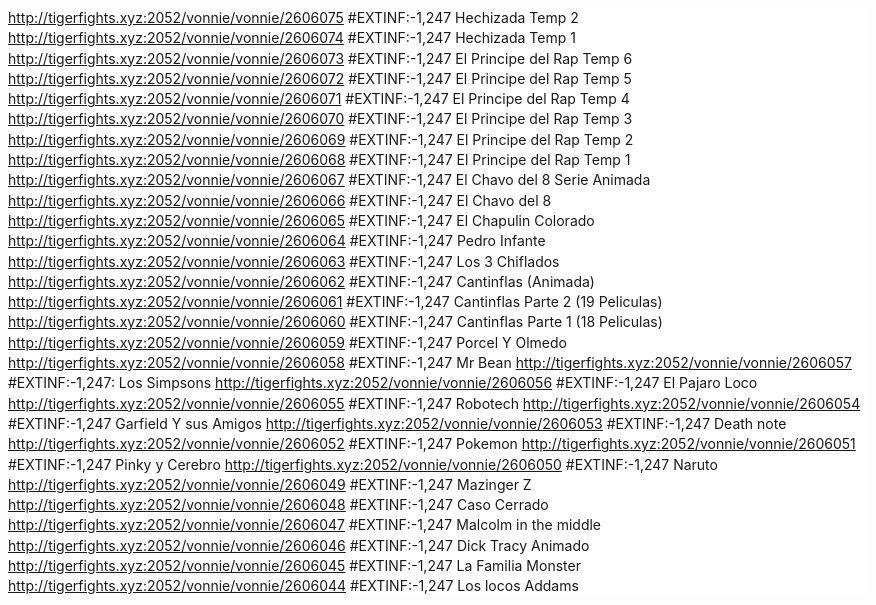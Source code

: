 http://tigerfights.xyz:2052/vonnie/vonnie/2606075
#EXTINF:-1,247 Hechizada Temp 2
http://tigerfights.xyz:2052/vonnie/vonnie/2606074
#EXTINF:-1,247 Hechizada Temp 1
http://tigerfights.xyz:2052/vonnie/vonnie/2606073
#EXTINF:-1,247 El Principe del Rap Temp 6
http://tigerfights.xyz:2052/vonnie/vonnie/2606072
#EXTINF:-1,247 El Principe del Rap Temp 5
http://tigerfights.xyz:2052/vonnie/vonnie/2606071
#EXTINF:-1,247 El Principe del Rap Temp 4
http://tigerfights.xyz:2052/vonnie/vonnie/2606070
#EXTINF:-1,247 El Principe del Rap Temp 3
http://tigerfights.xyz:2052/vonnie/vonnie/2606069
#EXTINF:-1,247 El Principe del Rap Temp 2
http://tigerfights.xyz:2052/vonnie/vonnie/2606068
#EXTINF:-1,247 El Principe del Rap Temp 1
http://tigerfights.xyz:2052/vonnie/vonnie/2606067
#EXTINF:-1,247 El Chavo del 8 Serie Animada
http://tigerfights.xyz:2052/vonnie/vonnie/2606066
#EXTINF:-1,247 El Chavo del 8
http://tigerfights.xyz:2052/vonnie/vonnie/2606065
#EXTINF:-1,247 El Chapulin Colorado
http://tigerfights.xyz:2052/vonnie/vonnie/2606064
#EXTINF:-1,247 Pedro Infante
http://tigerfights.xyz:2052/vonnie/vonnie/2606063
#EXTINF:-1,247 Los 3 Chiflados
http://tigerfights.xyz:2052/vonnie/vonnie/2606062
#EXTINF:-1,247 Cantinflas (Animada)
http://tigerfights.xyz:2052/vonnie/vonnie/2606061
#EXTINF:-1,247 Cantinflas Parte 2 (19 Peliculas)
http://tigerfights.xyz:2052/vonnie/vonnie/2606060
#EXTINF:-1,247 Cantinflas Parte 1 (18 Peliculas)
http://tigerfights.xyz:2052/vonnie/vonnie/2606059
#EXTINF:-1,247 Porcel Y Olmedo
http://tigerfights.xyz:2052/vonnie/vonnie/2606058
#EXTINF:-1,247 Mr Bean
http://tigerfights.xyz:2052/vonnie/vonnie/2606057
#EXTINF:-1,247: Los Simpsons
http://tigerfights.xyz:2052/vonnie/vonnie/2606056
#EXTINF:-1,247 El Pajaro Loco
http://tigerfights.xyz:2052/vonnie/vonnie/2606055
#EXTINF:-1,247 Robotech
http://tigerfights.xyz:2052/vonnie/vonnie/2606054
#EXTINF:-1,247 Garfield Y sus Amigos
http://tigerfights.xyz:2052/vonnie/vonnie/2606053
#EXTINF:-1,247 Death note
http://tigerfights.xyz:2052/vonnie/vonnie/2606052
#EXTINF:-1,247 Pokemon
http://tigerfights.xyz:2052/vonnie/vonnie/2606051
#EXTINF:-1,247 Pinky y Cerebro
http://tigerfights.xyz:2052/vonnie/vonnie/2606050
#EXTINF:-1,247 Naruto
http://tigerfights.xyz:2052/vonnie/vonnie/2606049
#EXTINF:-1,247 Mazinger Z
http://tigerfights.xyz:2052/vonnie/vonnie/2606048
#EXTINF:-1,247 Caso Cerrado
http://tigerfights.xyz:2052/vonnie/vonnie/2606047
#EXTINF:-1,247 Malcolm in the middle
http://tigerfights.xyz:2052/vonnie/vonnie/2606046
#EXTINF:-1,247 Dick Tracy Animado
http://tigerfights.xyz:2052/vonnie/vonnie/2606045
#EXTINF:-1,247 La Familia Monster
http://tigerfights.xyz:2052/vonnie/vonnie/2606044
#EXTINF:-1,247 Los locos Addams